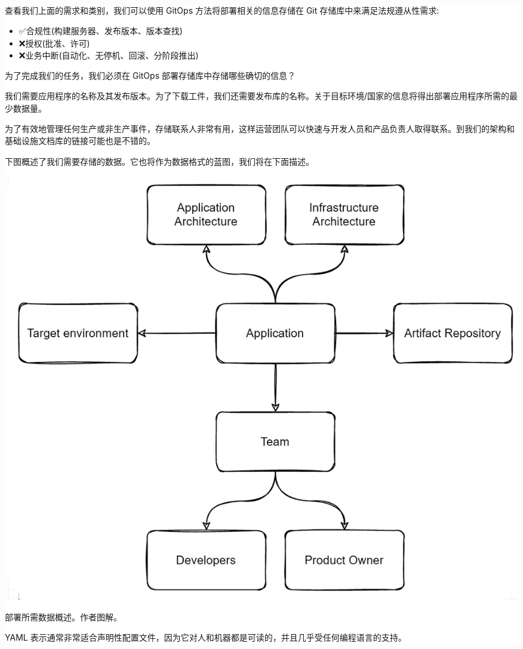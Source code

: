 查看我们上面的需求和类别，我们可以使用 GitOps 方法将部署相关的信息存储在 Git 存储库中来满足法规遵从性需求:

*   ✅合规性(构建服务器、发布版本、版本查找)
*   ❌授权(批准、许可)
*   ❌业务中断(自动化、无停机、回滚、分阶段推出)

为了完成我们的任务，我们必须在 GitOps 部署存储库中存储哪些确切的信息？

我们需要应用程序的名称及其发布版本。为了下载工件，我们还需要发布库的名称。关于目标环境/国家的信息将得出部署应用程序所需的最少数据量。

为了有效地管理任何生产或非生产事件，存储联系人非常有用，这样运营团队可以快速与开发人员和产品负责人取得联系。到我们的架构和基础设施文档库的链接可能也是不错的。

下图概述了我们需要存储的数据。它也将作为数据格式的蓝图，我们将在下面描述。

![](img/d56d6b1e7f64515754540c16e5a1e8c9.png)

部署所需数据概述。作者图解。

YAML 表示通常非常适合声明性配置文件，因为它对人和机器都是可读的，并且几乎受任何编程语言的支持。

